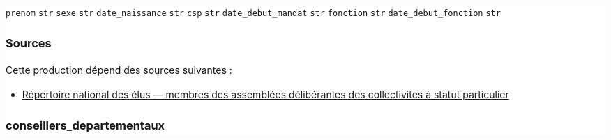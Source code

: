   </tr>
<tr>
    <td><code>prenom</code></td>
    <td><code>str</code></td>
    <td></td>
  </tr>
<tr>
    <td><code>sexe</code></td>
    <td><code>str</code></td>
    <td></td>
  </tr>
<tr>
    <td><code>date_naissance</code></td>
    <td><code>str</code></td>
    <td></td>
  </tr>
<tr>
    <td><code>csp</code></td>
    <td><code>str</code></td>
    <td></td>
  </tr>
<tr>
    <td><code>date_debut_mandat</code></td>
    <td><code>str</code></td>
    <td></td>
  </tr>
<tr>
    <td><code>fonction</code></td>
    <td><code>str</code></td>
    <td></td>
  </tr>
<tr>
    <td><code>date_debut_fonction</code></td>
    <td><code>str</code></td>
    <td></td>
  </tr>

</tbody>
</table>

### Sources

Cette production dépend des sources suivantes :

<ul>
    <li><a href="sources.md#data/01_raw/rne/conseillers_csp.csv">Répertoire national des élus — membres des assemblées délibérantes des collectivites à statut particulier</a>
        </li>
    </ul>

### conseillers_departementaux
<a name="data/02_clean/rne/conseillers_departementaux.csv"></a>
